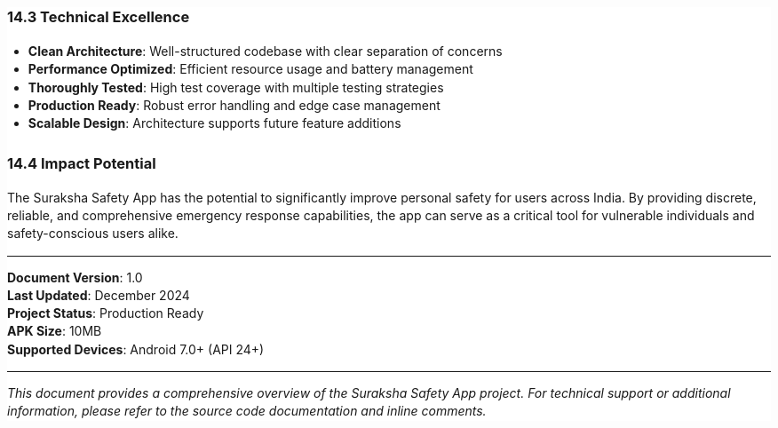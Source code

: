### 14.3 Technical Excellence
- **Clean Architecture**: Well-structured codebase with clear separation of concerns
- **Performance Optimized**: Efficient resource usage and battery management
- **Thoroughly Tested**: High test coverage with multiple testing strategies
- **Production Ready**: Robust error handling and edge case management
- **Scalable Design**: Architecture supports future feature additions

### 14.4 Impact Potential
The Suraksha Safety App has the potential to significantly improve personal safety for users across India. By providing discrete, reliable, and comprehensive emergency response capabilities, the app can serve as a critical tool for vulnerable individuals and safety-conscious users alike.

---

**Document Version**: 1.0  
**Last Updated**: December 2024  
**Project Status**: Production Ready  
**APK Size**: 10MB  
**Supported Devices**: Android 7.0+ (API 24+)

---

*This document provides a comprehensive overview of the Suraksha Safety App project. For technical support or additional information, please refer to the source code documentation and inline comments.*
